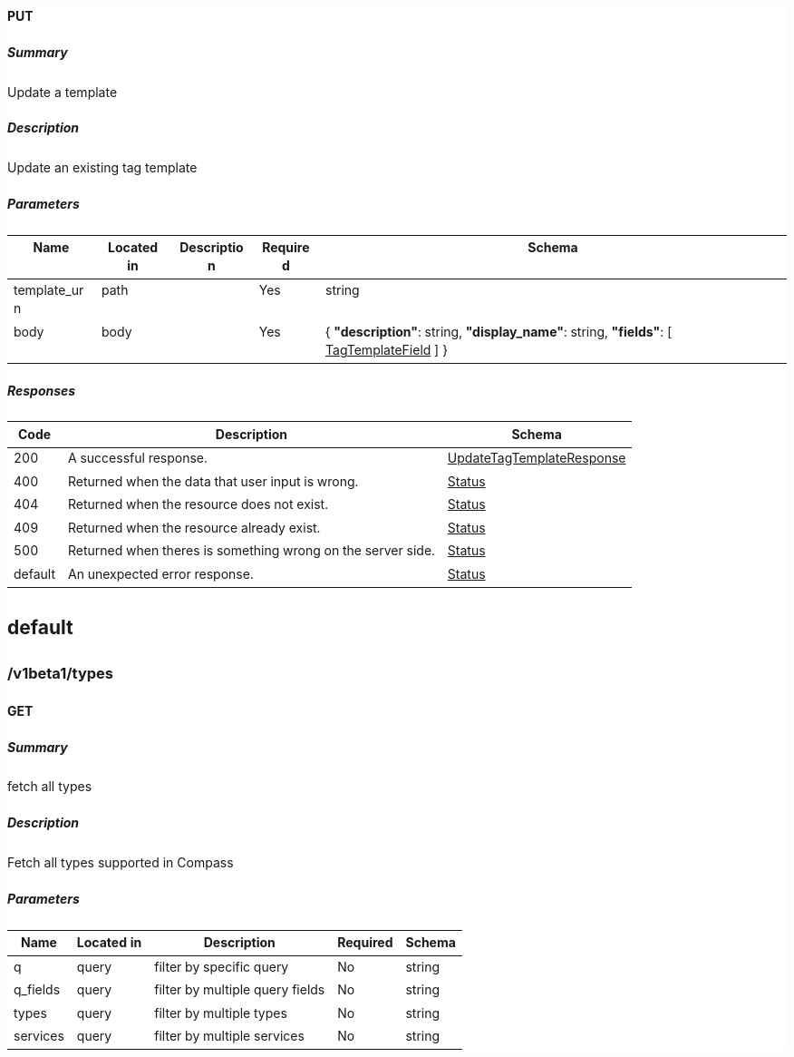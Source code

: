 #### PUT

##### Summary

Update a template

##### Description

Update an existing tag template

##### Parameters

| Name         | Located in | Description | Required | Schema                                                                                                             |
| ------------ | ---------- | ----------- | -------- | ------------------------------------------------------------------------------------------------------------------ |
| template_urn | path       |             | Yes      | string                                                                                                             |
| body         | body       |             | Yes      | { **"description"**: string, **"display_name"**: string, **"fields"**: [ [TagTemplateField](#tagtemplatefield) ] } |

##### Responses

| Code    | Description                                                 | Schema                                                  |
| ------- | ----------------------------------------------------------- | ------------------------------------------------------- |
| 200     | A successful response.                                      | [UpdateTagTemplateResponse](#updatetagtemplateresponse) |
| 400     | Returned when the data that user input is wrong.            | [Status](#status)                                       |
| 404     | Returned when the resource does not exist.                  | [Status](#status)                                       |
| 409     | Returned when the resource already exist.                   | [Status](#status)                                       |
| 500     | Returned when theres is something wrong on the server side. | [Status](#status)                                       |
| default | An unexpected error response.                               | [Status](#status)                                       |

## default

### /v1beta1/types

#### GET

##### Summary

fetch all types

##### Description

Fetch all types supported in Compass

##### Parameters

| Name     | Located in | Description                     | Required | Schema |
| -------- | ---------- | ------------------------------- | -------- | ------ |
| q        | query      | filter by specific query        | No       | string |
| q_fields | query      | filter by multiple query fields | No       | string |
| types    | query      | filter by multiple types        | No       | string |
| services | query      | filter by multiple services     | No       | string |
